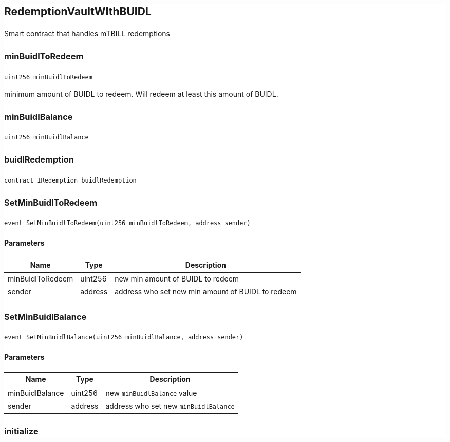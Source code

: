 ## RedemptionVaultWIthBUIDL

Smart contract that handles mTBILL redemptions

### minBuidlToRedeem

```solidity
uint256 minBuidlToRedeem
```

minimum amount of BUIDL to redeem. Will redeem at least this amount of BUIDL.

### minBuidlBalance

```solidity
uint256 minBuidlBalance
```

### buidlRedemption

```solidity
contract IRedemption buidlRedemption
```

### SetMinBuidlToRedeem

```solidity
event SetMinBuidlToRedeem(uint256 minBuidlToRedeem, address sender)
```

#### Parameters

| Name | Type | Description |
| ---- | ---- | ----------- |
| minBuidlToRedeem | uint256 | new min amount of BUIDL to redeem |
| sender | address | address who set new min amount of BUIDL to redeem |

### SetMinBuidlBalance

```solidity
event SetMinBuidlBalance(uint256 minBuidlBalance, address sender)
```

#### Parameters

| Name | Type | Description |
| ---- | ---- | ----------- |
| minBuidlBalance | uint256 | new `minBuidlBalance` value |
| sender | address | address who set new `minBuidlBalance` |

### initialize
